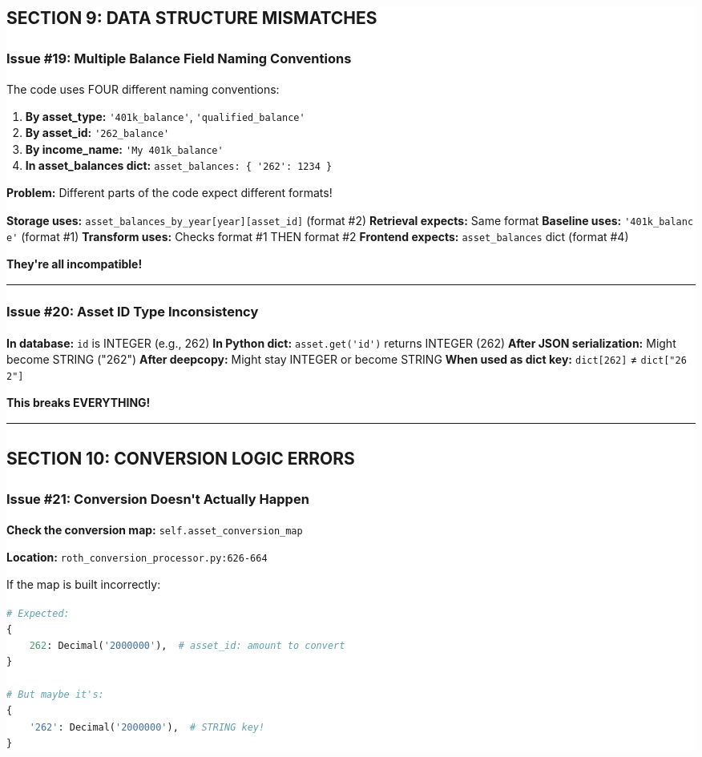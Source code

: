 ## SECTION 9: DATA STRUCTURE MISMATCHES

### Issue #19: Multiple Balance Field Naming Conventions

The code uses FOUR different naming conventions:

1. **By asset_type:** `'401k_balance'`, `'qualified_balance'`
2. **By asset_id:** `'262_balance'`
3. **By income_name:** `'My 401k_balance'`
4. **In asset_balances dict:** `asset_balances: { '262': 1234 }`

**Problem:** Different parts of the code expect different formats!

**Storage uses:** `asset_balances_by_year[year][asset_id]` (format #2)
**Retrieval expects:** Same format
**Baseline uses:** `'401k_balance'` (format #1)
**Transform uses:** Checks format #1 THEN format #2
**Frontend expects:** `asset_balances` dict (format #4)

**They're all incompatible!**

---

### Issue #20: Asset ID Type Inconsistency

**In database:** `id` is INTEGER (e.g., 262)
**In Python dict:** `asset.get('id')` returns INTEGER (262)
**After JSON serialization:** Might become STRING ("262")
**After deepcopy:** Might stay INTEGER or become STRING
**When used as dict key:** `dict[262]` ≠ `dict["262"]`

**This breaks EVERYTHING!**

---

## SECTION 10: CONVERSION LOGIC ERRORS

### Issue #21: Conversion Doesn't Actually Happen

**Check the conversion map:** `self.asset_conversion_map`

**Location:** `roth_conversion_processor.py:626-664`

If the map is built incorrectly:
```python
# Expected:
{
    262: Decimal('2000000'),  # asset_id: amount to convert
}

# But maybe it's:
{
    '262': Decimal('2000000'),  # STRING key!
}
```
